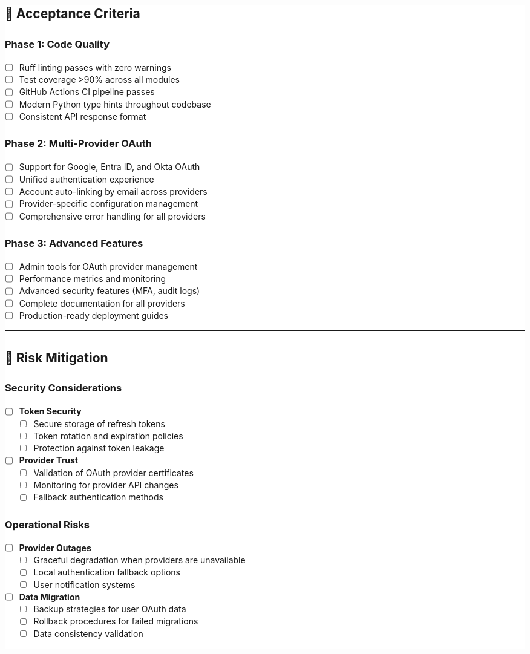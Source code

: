 
## 🎯 Acceptance Criteria

### **Phase 1: Code Quality**
- [ ] Ruff linting passes with zero warnings
- [ ] Test coverage >90% across all modules
- [ ] GitHub Actions CI pipeline passes
- [ ] Modern Python type hints throughout codebase
- [ ] Consistent API response format

### **Phase 2: Multi-Provider OAuth**  
- [ ] Support for Google, Entra ID, and Okta OAuth
- [ ] Unified authentication experience
- [ ] Account auto-linking by email across providers
- [ ] Provider-specific configuration management
- [ ] Comprehensive error handling for all providers

### **Phase 3: Advanced Features**
- [ ] Admin tools for OAuth provider management
- [ ] Performance metrics and monitoring
- [ ] Advanced security features (MFA, audit logs)
- [ ] Complete documentation for all providers
- [ ] Production-ready deployment guides

---

## 🚨 Risk Mitigation

### **Security Considerations**
- [ ] **Token Security**
  - [ ] Secure storage of refresh tokens
  - [ ] Token rotation and expiration policies
  - [ ] Protection against token leakage
- [ ] **Provider Trust**
  - [ ] Validation of OAuth provider certificates
  - [ ] Monitoring for provider API changes
  - [ ] Fallback authentication methods

### **Operational Risks**  
- [ ] **Provider Outages**
  - [ ] Graceful degradation when providers are unavailable
  - [ ] Local authentication fallback options
  - [ ] User notification systems
- [ ] **Data Migration**
  - [ ] Backup strategies for user OAuth data
  - [ ] Rollback procedures for failed migrations
  - [ ] Data consistency validation

---
